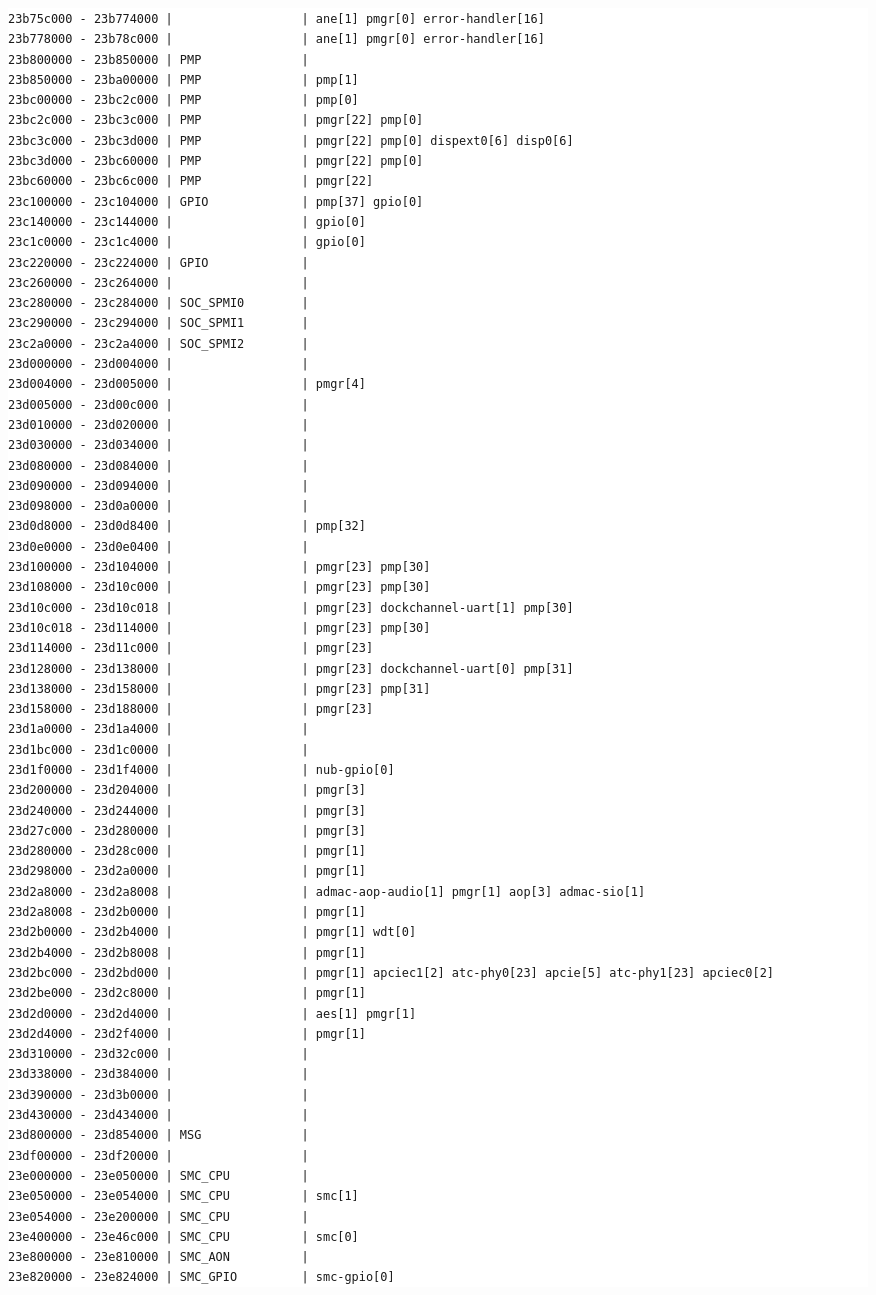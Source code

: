 	23b75c000 - 23b774000 |                  | ane[1] pmgr[0] error-handler[16]
	23b778000 - 23b78c000 |                  | ane[1] pmgr[0] error-handler[16]
	23b800000 - 23b850000 | PMP              | 
	23b850000 - 23ba00000 | PMP              | pmp[1]
	23bc00000 - 23bc2c000 | PMP              | pmp[0]
	23bc2c000 - 23bc3c000 | PMP              | pmgr[22] pmp[0]
	23bc3c000 - 23bc3d000 | PMP              | pmgr[22] pmp[0] dispext0[6] disp0[6]
	23bc3d000 - 23bc60000 | PMP              | pmgr[22] pmp[0]
	23bc60000 - 23bc6c000 | PMP              | pmgr[22]
	23c100000 - 23c104000 | GPIO             | pmp[37] gpio[0]
	23c140000 - 23c144000 |                  | gpio[0]
	23c1c0000 - 23c1c4000 |                  | gpio[0]
	23c220000 - 23c224000 | GPIO             | 
	23c260000 - 23c264000 |                  | 
	23c280000 - 23c284000 | SOC_SPMI0        | 
	23c290000 - 23c294000 | SOC_SPMI1        | 
	23c2a0000 - 23c2a4000 | SOC_SPMI2        | 
	23d000000 - 23d004000 |                  | 
	23d004000 - 23d005000 |                  | pmgr[4]
	23d005000 - 23d00c000 |                  | 
	23d010000 - 23d020000 |                  | 
	23d030000 - 23d034000 |                  | 
	23d080000 - 23d084000 |                  | 
	23d090000 - 23d094000 |                  | 
	23d098000 - 23d0a0000 |                  | 
	23d0d8000 - 23d0d8400 |                  | pmp[32]
	23d0e0000 - 23d0e0400 |                  | 
	23d100000 - 23d104000 |                  | pmgr[23] pmp[30]
	23d108000 - 23d10c000 |                  | pmgr[23] pmp[30]
	23d10c000 - 23d10c018 |                  | pmgr[23] dockchannel-uart[1] pmp[30]
	23d10c018 - 23d114000 |                  | pmgr[23] pmp[30]
	23d114000 - 23d11c000 |                  | pmgr[23]
	23d128000 - 23d138000 |                  | pmgr[23] dockchannel-uart[0] pmp[31]
	23d138000 - 23d158000 |                  | pmgr[23] pmp[31]
	23d158000 - 23d188000 |                  | pmgr[23]
	23d1a0000 - 23d1a4000 |                  | 
	23d1bc000 - 23d1c0000 |                  | 
	23d1f0000 - 23d1f4000 |                  | nub-gpio[0]
	23d200000 - 23d204000 |                  | pmgr[3]
	23d240000 - 23d244000 |                  | pmgr[3]
	23d27c000 - 23d280000 |                  | pmgr[3]
	23d280000 - 23d28c000 |                  | pmgr[1]
	23d298000 - 23d2a0000 |                  | pmgr[1]
	23d2a8000 - 23d2a8008 |                  | admac-aop-audio[1] pmgr[1] aop[3] admac-sio[1]
	23d2a8008 - 23d2b0000 |                  | pmgr[1]
	23d2b0000 - 23d2b4000 |                  | pmgr[1] wdt[0]
	23d2b4000 - 23d2b8008 |                  | pmgr[1]
	23d2bc000 - 23d2bd000 |                  | pmgr[1] apciec1[2] atc-phy0[23] apcie[5] atc-phy1[23] apciec0[2]
	23d2be000 - 23d2c8000 |                  | pmgr[1]
	23d2d0000 - 23d2d4000 |                  | aes[1] pmgr[1]
	23d2d4000 - 23d2f4000 |                  | pmgr[1]
	23d310000 - 23d32c000 |                  | 
	23d338000 - 23d384000 |                  | 
	23d390000 - 23d3b0000 |                  | 
	23d430000 - 23d434000 |                  | 
	23d800000 - 23d854000 | MSG              | 
	23df00000 - 23df20000 |                  | 
	23e000000 - 23e050000 | SMC_CPU          | 
	23e050000 - 23e054000 | SMC_CPU          | smc[1]
	23e054000 - 23e200000 | SMC_CPU          | 
	23e400000 - 23e46c000 | SMC_CPU          | smc[0]
	23e800000 - 23e810000 | SMC_AON          | 
	23e820000 - 23e824000 | SMC_GPIO         | smc-gpio[0]